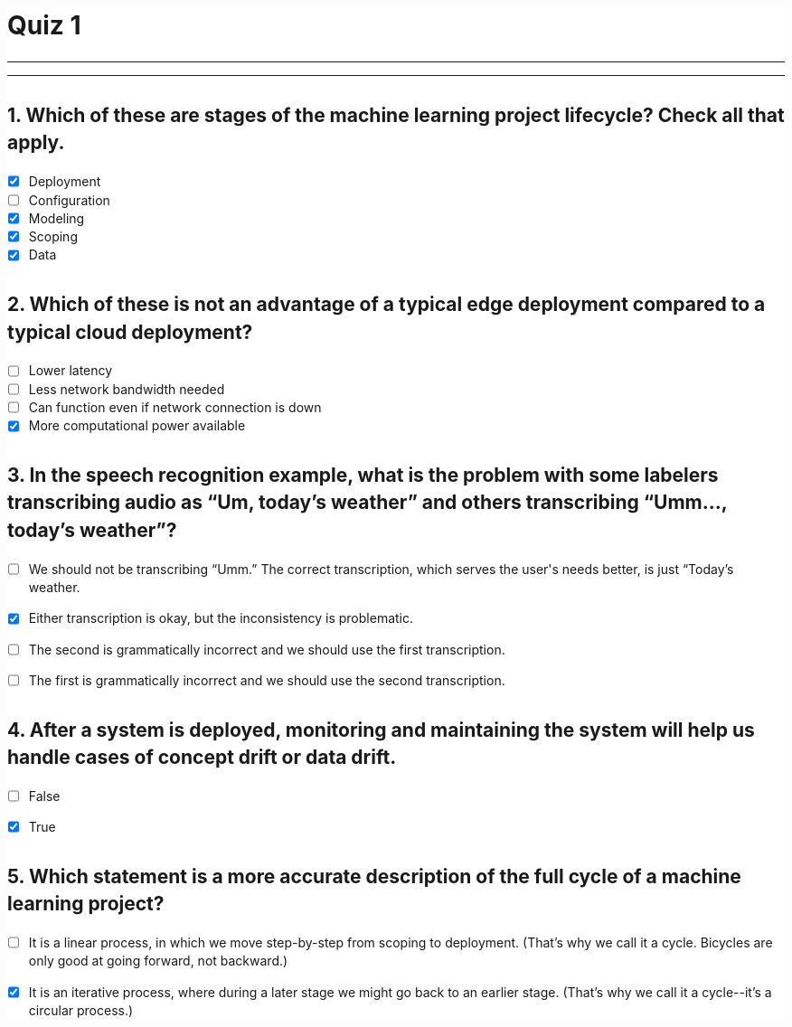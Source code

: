 # Quiz 1
------------
------------
## 1. Which of these are stages of the machine learning project lifecycle? Check all that apply.

* [X] Deployment
* [ ] Configuration
* [X] Modeling
* [X] Scoping
* [X] Data

## 2. Which of these is not an advantage of a typical edge deployment compared to a typical cloud deployment?

* [ ] Lower latency
* [ ] Less network bandwidth needed
* [ ] Can function even if network connection is down
* [X] More computational power available

## 3. In the speech recognition example, what is the problem with some labelers transcribing audio as “Um, today’s weather” and others transcribing “Umm..., today’s weather”?

* [ ] We should not be transcribing “Umm.” The correct transcription, which serves the user's needs better, is just “Today’s weather.

* [x] Either transcription is okay, but the inconsistency is problematic.

* [ ] The second is grammatically incorrect and we should use the first transcription. 

* [ ] The first is grammatically incorrect and we should use the second transcription.

## 4. After a system is deployed, monitoring and maintaining the system will help us handle cases of concept drift or data drift.

* [ ] False

* [x] True

## 5. Which statement is a more accurate description of the full cycle of a machine learning project?

* [ ] It is a linear process, in which we move step-by-step from scoping to deployment. (That’s why we call it a cycle. Bicycles are only good at going forward, not backward.)

* [x] It is an iterative process, where during a later stage we might go back to an earlier stage. (That’s why we call it a cycle--it’s a circular process.)
